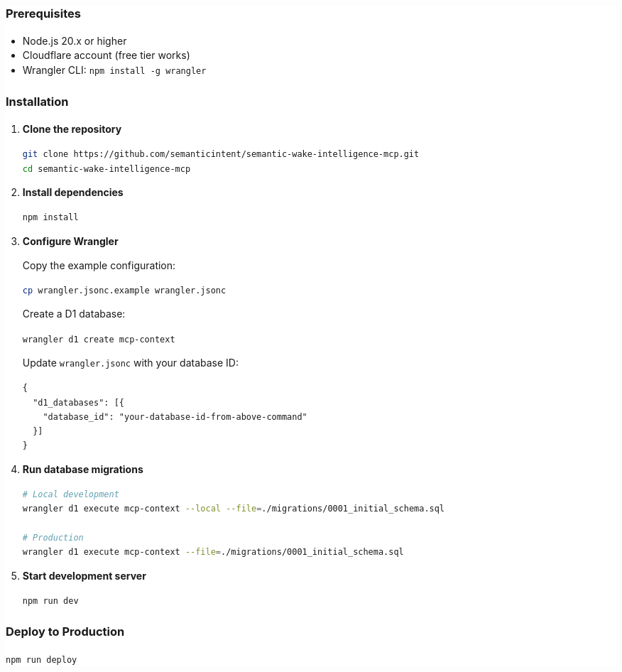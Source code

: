 ### Prerequisites

- Node.js 20.x or higher
- Cloudflare account (free tier works)
- Wrangler CLI: `npm install -g wrangler`

### Installation

1. **Clone the repository**
   ```bash
   git clone https://github.com/semanticintent/semantic-wake-intelligence-mcp.git
   cd semantic-wake-intelligence-mcp
   ```

2. **Install dependencies**
   ```bash
   npm install
   ```

3. **Configure Wrangler**

   Copy the example configuration:
   ```bash
   cp wrangler.jsonc.example wrangler.jsonc
   ```

   Create a D1 database:
   ```bash
   wrangler d1 create mcp-context
   ```

   Update `wrangler.jsonc` with your database ID:
   ```jsonc
   {
     "d1_databases": [{
       "database_id": "your-database-id-from-above-command"
     }]
   }
   ```

4. **Run database migrations**
   ```bash
   # Local development
   wrangler d1 execute mcp-context --local --file=./migrations/0001_initial_schema.sql

   # Production
   wrangler d1 execute mcp-context --file=./migrations/0001_initial_schema.sql
   ```

5. **Start development server**
   ```bash
   npm run dev
   ```

### Deploy to Production

```bash
npm run deploy
```
